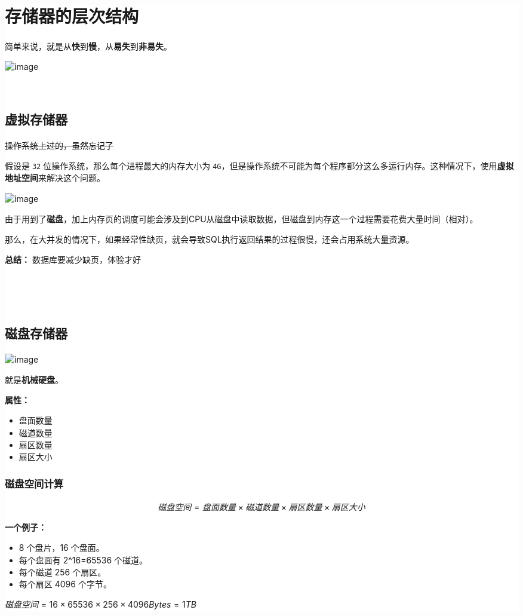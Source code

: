 # 存储器的层次结构

简单来说，就是从**快**到**慢**，从**易失**到**非易失**。

​![image](https://raw.githubusercontent.com/tecwds/picgo-repo/bucket/image-20240929234858-2o5mc14.png)​

‍

## 虚拟存储器

~~操作系统上过的，虽然忘记了~~

假设是 `32`​ 位操作系统，那么每个进程最大的内存大小为 `4G`​，但是操作系统不可能为每个程序都分这么多运行内存。这种情况下，使用**虚拟地址空间**来解决这个问题。

​![image](https://raw.githubusercontent.com/tecwds/picgo-repo/bucket/network-asset-image-20240929235221-guouuii-20240930095430-mw9j55v.png)​

由于用到了**磁盘**，加上内存页的调度可能会涉及到CPU从磁盘中读取数据，但磁盘到内存这一个过程需要花费大量时间（相对）。

那么，在大并发的情况下，如果经常性缺页，就会导致SQL执行返回结果的过程很慢，还会占用系统大量资源。

**总结：** 数据库要减少缺页，体验才好

‍

‍

## 磁盘存储器

​![image](https://raw.githubusercontent.com/tecwds/picgo-repo/bucket/network-asset-image-20240929235711-a29uxw2-20240930095449-64xlyza.png)​

就是**机械硬盘**。

**属性：**

* 盘面数量
* 磁道数量
* 扇区数量
* 扇区大小

### 磁盘空间计算

$$
磁盘空间 = 盘面数量 × 磁道数量 × 扇区数量 × 扇区大小
$$

**一个例子：**

* 8 个盘片，16 个盘面。
* 每个盘面有 2\^16\=65536 个磁道。
* 每个磁道 256 个扇区。
* 每个扇区 4096 个字节。

$磁盘空间 = 16×65536×256×4096Bytes = 1TB$
